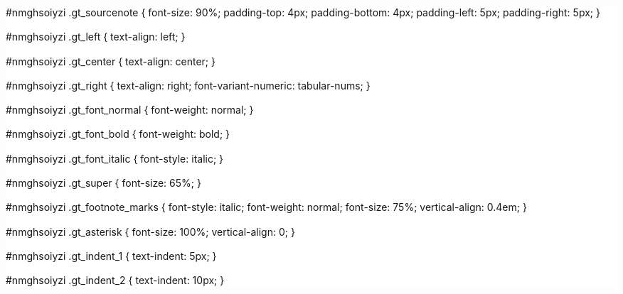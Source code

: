 #nmghsoiyzi .gt_sourcenote {
  font-size: 90%;
  padding-top: 4px;
  padding-bottom: 4px;
  padding-left: 5px;
  padding-right: 5px;
}

#nmghsoiyzi .gt_left {
  text-align: left;
}

#nmghsoiyzi .gt_center {
  text-align: center;
}

#nmghsoiyzi .gt_right {
  text-align: right;
  font-variant-numeric: tabular-nums;
}

#nmghsoiyzi .gt_font_normal {
  font-weight: normal;
}

#nmghsoiyzi .gt_font_bold {
  font-weight: bold;
}

#nmghsoiyzi .gt_font_italic {
  font-style: italic;
}

#nmghsoiyzi .gt_super {
  font-size: 65%;
}

#nmghsoiyzi .gt_footnote_marks {
  font-style: italic;
  font-weight: normal;
  font-size: 75%;
  vertical-align: 0.4em;
}

#nmghsoiyzi .gt_asterisk {
  font-size: 100%;
  vertical-align: 0;
}

#nmghsoiyzi .gt_indent_1 {
  text-indent: 5px;
}

#nmghsoiyzi .gt_indent_2 {
  text-indent: 10px;
}
